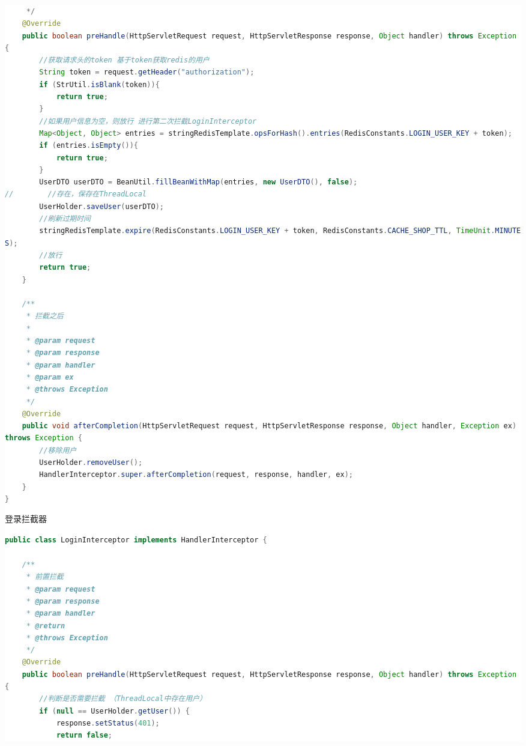 ```java
     */
    @Override
    public boolean preHandle(HttpServletRequest request, HttpServletResponse response, Object handler) throws Exception {
        //获取请求头的token 基于token获取redis的用户
        String token = request.getHeader("authorization");
        if (StrUtil.isBlank(token)){
            return true;
        }
        //如果用户信息为空，则放行 进行第二次拦截LoginInterceptor
        Map<Object, Object> entries = stringRedisTemplate.opsForHash().entries(RedisConstants.LOGIN_USER_KEY + token);
        if (entries.isEmpty()){
            return true;
        }
        UserDTO userDTO = BeanUtil.fillBeanWithMap(entries, new UserDTO(), false);
//        //存在，保存在ThreadLocal
        UserHolder.saveUser(userDTO);
        //刷新过期时间
        stringRedisTemplate.expire(RedisConstants.LOGIN_USER_KEY + token, RedisConstants.CACHE_SHOP_TTL, TimeUnit.MINUTES);
        //放行
        return true;
    }

    /**
     * 拦截之后
     *
     * @param request
     * @param response
     * @param handler
     * @param ex
     * @throws Exception
     */
    @Override
    public void afterCompletion(HttpServletRequest request, HttpServletResponse response, Object handler, Exception ex) throws Exception {
        //移除用户
        UserHolder.removeUser();
        HandlerInterceptor.super.afterCompletion(request, response, handler, ex);
    }
}
```

登录拦截器

```java
public class LoginInterceptor implements HandlerInterceptor {

    /**
     * 前置拦截
     * @param request
     * @param response
     * @param handler
     * @return
     * @throws Exception
     */
    @Override
    public boolean preHandle(HttpServletRequest request, HttpServletResponse response, Object handler) throws Exception {
        //判断是否需要拦截 （ThreadLocal中存在用户）
        if (null == UserHolder.getUser()) {
            response.setStatus(401);
            return false;
```